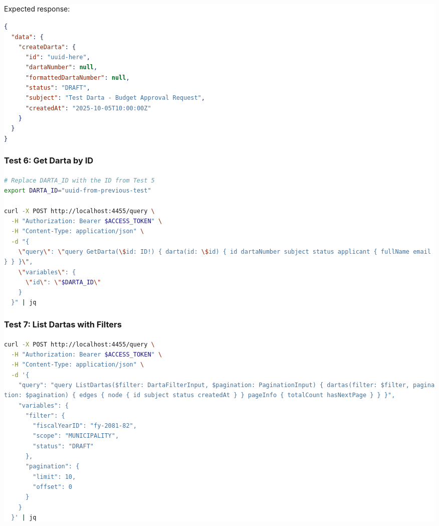 Expected response:
```json
{
  "data": {
    "createDarta": {
      "id": "uuid-here",
      "dartaNumber": null,
      "formattedDartaNumber": null,
      "status": "DRAFT",
      "subject": "Test Darta - Budget Approval Request",
      "createdAt": "2025-10-05T10:00:00Z"
    }
  }
}
```

### Test 6: Get Darta by ID

```bash
# Replace DARTA_ID with the ID from Test 5
export DARTA_ID="uuid-from-previous-test"

curl -X POST http://localhost:4455/query \
  -H "Authorization: Bearer $ACCESS_TOKEN" \
  -H "Content-Type: application/json" \
  -d "{
    \"query\": \"query GetDarta(\$id: ID!) { darta(id: \$id) { id dartaNumber subject status applicant { fullName email } } }\",
    \"variables\": {
      \"id\": \"$DARTA_ID\"
    }
  }" | jq
```

### Test 7: List Dartas with Filters

```bash
curl -X POST http://localhost:4455/query \
  -H "Authorization: Bearer $ACCESS_TOKEN" \
  -H "Content-Type: application/json" \
  -d '{
    "query": "query ListDartas($filter: DartaFilterInput, $pagination: PaginationInput) { dartas(filter: $filter, pagination: $pagination) { edges { node { id subject status createdAt } } pageInfo { totalCount hasNextPage } } }",
    "variables": {
      "filter": {
        "fiscalYearID": "fy-2081-82",
        "scope": "MUNICIPALITY",
        "status": "DRAFT"
      },
      "pagination": {
        "limit": 10,
        "offset": 0
      }
    }
  }' | jq
```
